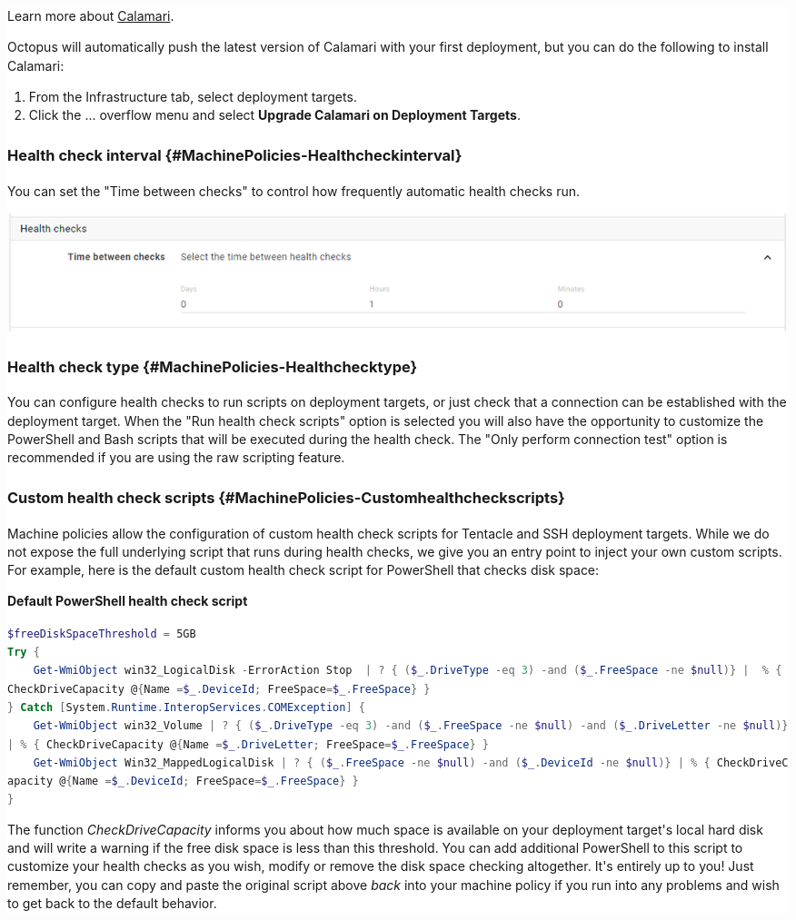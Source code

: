 Learn more about [Calamari](/docs/octopus-rest-api/calamari/).

Octopus will automatically push the latest version of Calamari with your first deployment, but you can do the following to install Calamari:

1. From the Infrastructure tab, select deployment targets.
2. Click the ... overflow menu and select **Upgrade Calamari on Deployment Targets**.

### Health check interval {#MachinePolicies-Healthcheckinterval}

You can set the "Time between checks" to control how frequently automatic health checks run.

![](/docs/infrastructure/deployment-targets/images/5865585.png "width=500")

### Health check type {#MachinePolicies-Healthchecktype}

You can configure health checks to run scripts on deployment targets, or just check that a connection can be established with the deployment target. When the "Run health check scripts" option is selected you will also have the opportunity to customize the PowerShell and Bash scripts that will be executed during the health check. The "Only perform connection test" option is recommended if you are using the raw scripting feature.

### Custom health check scripts {#MachinePolicies-Customhealthcheckscripts}

Machine policies allow the configuration of custom health check scripts for Tentacle and SSH deployment targets. While we do not expose the full underlying script that runs during health checks, we give you an entry point to inject your own custom scripts. For example, here is the default custom health check script for PowerShell that checks disk space:

**Default PowerShell health check script**

```powershell
$freeDiskSpaceThreshold = 5GB
Try {
	Get-WmiObject win32_LogicalDisk -ErrorAction Stop  | ? { ($_.DriveType -eq 3) -and ($_.FreeSpace -ne $null)} |  % { CheckDriveCapacity @{Name =$_.DeviceId; FreeSpace=$_.FreeSpace} }
} Catch [System.Runtime.InteropServices.COMException] {
	Get-WmiObject win32_Volume | ? { ($_.DriveType -eq 3) -and ($_.FreeSpace -ne $null) -and ($_.DriveLetter -ne $null)} | % { CheckDriveCapacity @{Name =$_.DriveLetter; FreeSpace=$_.FreeSpace} }
	Get-WmiObject Win32_MappedLogicalDisk | ? { ($_.FreeSpace -ne $null) -and ($_.DeviceId -ne $null)} | % { CheckDriveCapacity @{Name =$_.DeviceId; FreeSpace=$_.FreeSpace} }
}
```

The function *CheckDriveCapacity* informs you about how much space is available on your deployment target's local hard disk and will write a warning if the free disk space is less than this threshold. You can add additional PowerShell to this script to customize your health checks as you wish, modify or remove the disk space checking altogether. It's entirely up to you! Just remember, you can copy and paste the original script above *back* into your machine policy if you run into any problems and wish to get back to the default behavior.
